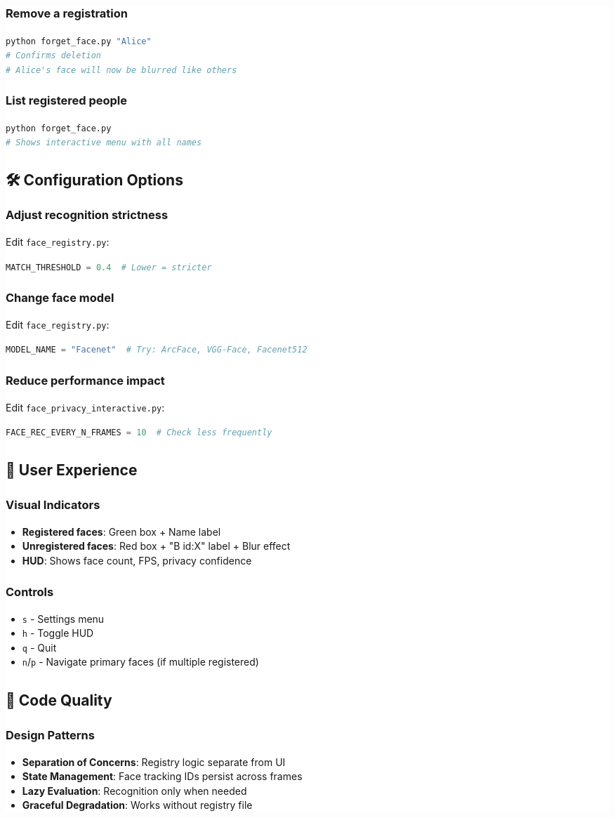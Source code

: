 ### Remove a registration
```bash
python forget_face.py "Alice"
# Confirms deletion
# Alice's face will now be blurred like others
```

### List registered people
```bash
python forget_face.py
# Shows interactive menu with all names
```

## 🛠️ Configuration Options

### Adjust recognition strictness
Edit `face_registry.py`:
```python
MATCH_THRESHOLD = 0.4  # Lower = stricter
```

### Change face model
Edit `face_registry.py`:
```python
MODEL_NAME = "Facenet"  # Try: ArcFace, VGG-Face, Facenet512
```

### Reduce performance impact
Edit `face_privacy_interactive.py`:
```python
FACE_REC_EVERY_N_FRAMES = 10  # Check less frequently
```

## 🎨 User Experience

### Visual Indicators
- **Registered faces**: Green box + Name label
- **Unregistered faces**: Red box + "B id:X" label + Blur effect
- **HUD**: Shows face count, FPS, privacy confidence

### Controls
- `s` - Settings menu
- `h` - Toggle HUD
- `q` - Quit
- `n`/`p` - Navigate primary faces (if multiple registered)

## 📝 Code Quality

### Design Patterns
- **Separation of Concerns**: Registry logic separate from UI
- **State Management**: Face tracking IDs persist across frames
- **Lazy Evaluation**: Recognition only when needed
- **Graceful Degradation**: Works without registry file
